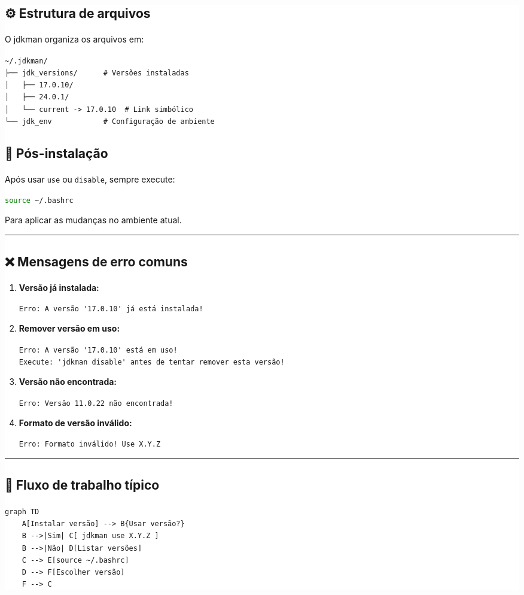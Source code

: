 
## ⚙️ Estrutura de arquivos
O jdkman organiza os arquivos em:
```
~/.jdkman/
├── jdk_versions/      # Versões instaladas
│   ├── 17.0.10/
│   ├── 24.0.1/
│   └── current -> 17.0.10  # Link simbólico
└── jdk_env            # Configuração de ambiente
```

## 🔄 Pós-instalação
Após usar `use` ou `disable`, sempre execute:
```bash
source ~/.bashrc
```
Para aplicar as mudanças no ambiente atual.

---

## ❌ Mensagens de erro comuns
1. **Versão já instalada:**
   ```
   Erro: A versão '17.0.10' já está instalada!
   ```

2. **Remover versão em uso:**
   ```
   Erro: A versão '17.0.10' está em uso!
   Execute: 'jdkman disable' antes de tentar remover esta versão!
   ```

3. **Versão não encontrada:**
   ```
   Erro: Versão 11.0.22 não encontrada!
   ```

4. **Formato de versão inválido:**
   ```
   Erro: Formato inválido! Use X.Y.Z
   ```

---

## 🔄 Fluxo de trabalho típico

```mermaid
graph TD
    A[Instalar versão] --> B{Usar versão?}
    B -->|Sim| C[ jdkman use X.Y.Z ]
    B -->|Não| D[Listar versões]
    C --> E[source ~/.bashrc]
    D --> F[Escolher versão]
    F --> C
```
